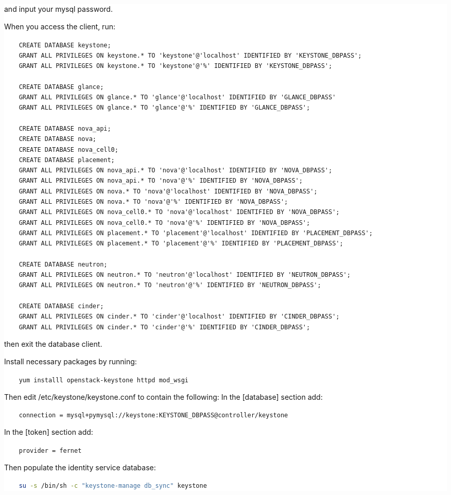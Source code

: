 and input your mysql password.

When you access the client, run:
``` mysql
	CREATE DATABASE keystone;
	GRANT ALL PRIVILEGES ON keystone.* TO 'keystone'@'localhost' IDENTIFIED BY 'KEYSTONE_DBPASS';
	GRANT ALL PRIVILEGES ON keystone.* TO 'keystone'@'%' IDENTIFIED BY 'KEYSTONE_DBPASS';

	CREATE DATABASE glance;
	GRANT ALL PRIVILEGES ON glance.* TO 'glance'@'localhost' IDENTIFIED BY 'GLANCE_DBPASS'
	GRANT ALL PRIVILEGES ON glance.* TO 'glance'@'%' IDENTIFIED BY 'GLANCE_DBPASS';

	CREATE DATABASE nova_api;
	CREATE DATABASE nova;
	CREATE DATABASE nova_cell0;
	CREATE DATABASE placement;
	GRANT ALL PRIVILEGES ON nova_api.* TO 'nova'@'localhost' IDENTIFIED BY 'NOVA_DBPASS';
	GRANT ALL PRIVILEGES ON nova_api.* TO 'nova'@'%' IDENTIFIED BY 'NOVA_DBPASS';
	GRANT ALL PRIVILEGES ON nova.* TO 'nova'@'localhost' IDENTIFIED BY 'NOVA_DBPASS';
	GRANT ALL PRIVILEGES ON nova.* TO 'nova'@'%' IDENTIFIED BY 'NOVA_DBPASS';
	GRANT ALL PRIVILEGES ON nova_cell0.* TO 'nova'@'localhost' IDENTIFIED BY 'NOVA_DBPASS';
	GRANT ALL PRIVILEGES ON nova_cell0.* TO 'nova'@'%' IDENTIFIED BY 'NOVA_DBPASS';
	GRANT ALL PRIVILEGES ON placement.* TO 'placement'@'localhost' IDENTIFIED BY 'PLACEMENT_DBPASS';
	GRANT ALL PRIVILEGES ON placement.* TO 'placement'@'%' IDENTIFIED BY 'PLACEMENT_DBPASS';

	CREATE DATABASE neutron;
	GRANT ALL PRIVILEGES ON neutron.* TO 'neutron'@'localhost' IDENTIFIED BY 'NEUTRON_DBPASS';
	GRANT ALL PRIVILEGES ON neutron.* TO 'neutron'@'%' IDENTIFIED BY 'NEUTRON_DBPASS';

	CREATE DATABASE cinder;
	GRANT ALL PRIVILEGES ON cinder.* TO 'cinder'@'localhost' IDENTIFIED BY 'CINDER_DBPASS';
	GRANT ALL PRIVILEGES ON cinder.* TO 'cinder'@'%' IDENTIFIED BY 'CINDER_DBPASS';
```

then exit the database client.

Install necessary packages by running:
``` bash
	yum installl openstack-keystone httpd mod_wsgi 
```

  Then edit /etc/keystone/keystone.conf to contain the following:
   In the [database] section add:
``` 
	connection = mysql+pymysql://keystone:KEYSTONE_DBPASS@controller/keystone
```

   In the [token] section add:
```
	provider = fernet
```

  Then populate the identity service database:
``` bash
	su -s /bin/sh -c "keystone-manage db_sync" keystone
```
